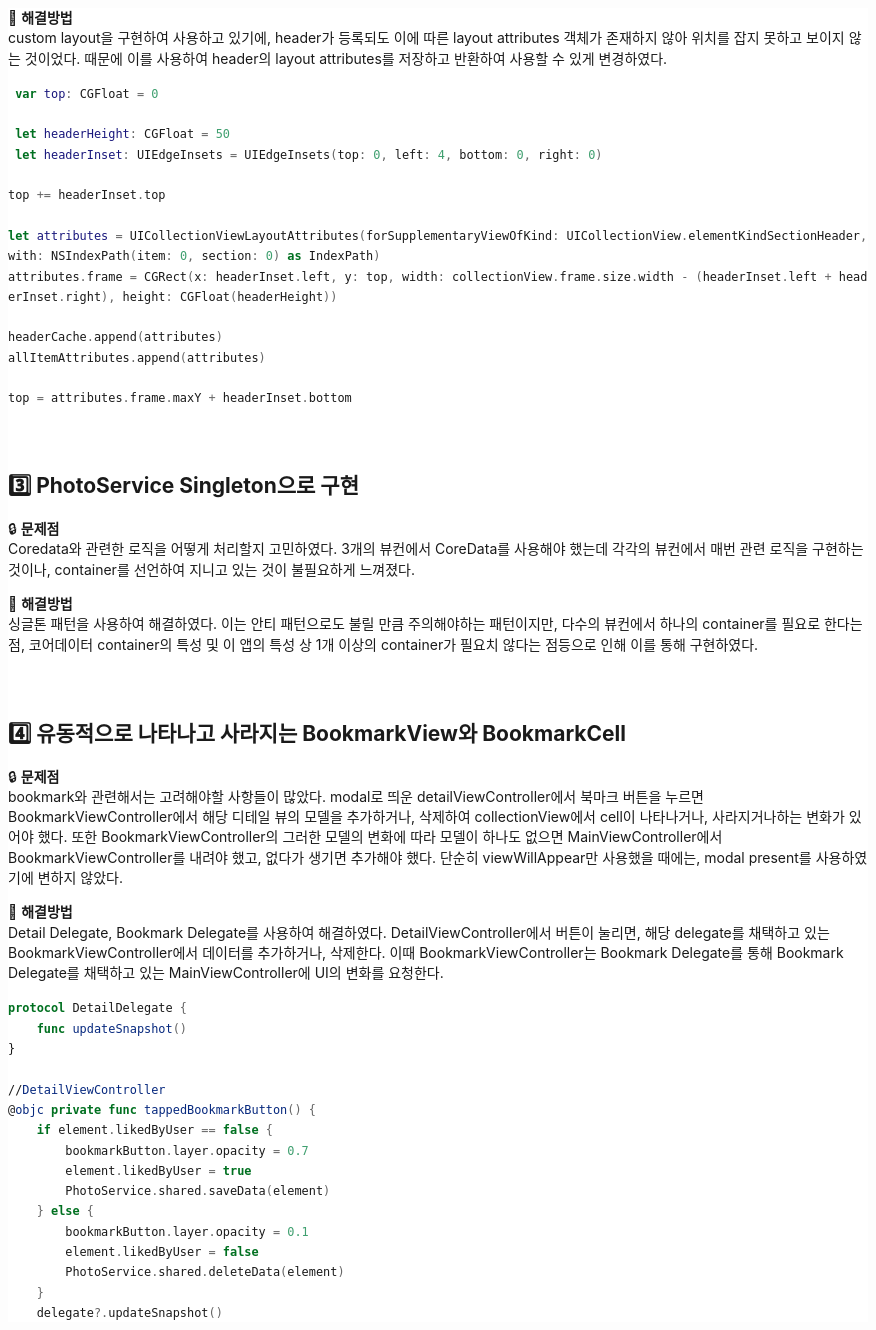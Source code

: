 🔑 **해결방법** <br>
custom layout을 구현하여 사용하고 있기에, header가 등록되도 이에 따른 layout attributes 객체가 존재하지 않아 위치를 잡지 못하고 보이지 않는 것이었다. 때문에 이를 사용하여 header의 layout attributes를 저장하고 반환하여 사용할 수 있게 변경하였다. 

```swift
 var top: CGFloat = 0
        
 let headerHeight: CGFloat = 50
 let headerInset: UIEdgeInsets = UIEdgeInsets(top: 0, left: 4, bottom: 0, right: 0)
        
top += headerInset.top
        
let attributes = UICollectionViewLayoutAttributes(forSupplementaryViewOfKind: UICollectionView.elementKindSectionHeader, with: NSIndexPath(item: 0, section: 0) as IndexPath)
attributes.frame = CGRect(x: headerInset.left, y: top, width: collectionView.frame.size.width - (headerInset.left + headerInset.right), height: CGFloat(headerHeight))
        
headerCache.append(attributes)
allItemAttributes.append(attributes)
        
top = attributes.frame.maxY + headerInset.bottom
```

<br>

3️⃣ **PhotoService Singleton으로 구현** <br>
-
🔒 **문제점** <br>
Coredata와 관련한 로직을 어떻게 처리할지 고민하였다. 3개의 뷰컨에서 CoreData를 사용해야 했는데 각각의 뷰컨에서 매번 관련 로직을 구현하는 것이나, container를 선언하여 지니고 있는 것이 불필요하게 느껴졌다. 

🔑 **해결방법** <br>
싱글톤 패턴을 사용하여 해결하였다. 이는 안티 패턴으로도 불릴 만큼 주의해야하는 패턴이지만, 다수의 뷰컨에서 하나의 container를 필요로 한다는 점, 코어데이터 container의 특성 및 이 앱의 특성 상 1개 이상의 container가 필요치 않다는 점등으로 인해 이를 통해 구현하였다.

<br>

4️⃣ **유동적으로 나타나고 사라지는 BookmarkView와 BookmarkCell** <br>
-
🔒 **문제점** <br>
bookmark와 관련해서는 고려해야할 사항들이 많았다. modal로 띄운 detailViewController에서 북마크 버튼을 누르면 BookmarkViewController에서 해당 디테일 뷰의 모델을 추가하거나, 삭제하여 collectionView에서 cell이 나타나거나, 사라지거나하는 변화가 있어야 했다. 또한 BookmarkViewController의 그러한 모델의 변화에 따라 모델이 하나도 없으면 MainViewController에서 BookmarkViewController를 내려야 했고, 없다가 생기면 추가해야 했다. 단순히 viewWillAppear만 사용했을 때에는, modal present를 사용하였기에 변하지 않았다. 


🔑 **해결방법** <br>
Detail Delegate, Bookmark Delegate를 사용하여 해결하였다. DetailViewController에서 버튼이 눌리면, 해당 delegate를 채택하고 있는 BookmarkViewController에서 데이터를 추가하거나, 삭제한다. 이때 BookmarkViewController는 Bookmark Delegate를 통해 Bookmark Delegate를 채택하고 있는 MainViewController에 UI의 변화를 요청한다.

```swift
protocol DetailDelegate {
    func updateSnapshot()
}

//DetailViewController
@objc private func tappedBookmarkButton() {
	if element.likedByUser == false {
		bookmarkButton.layer.opacity = 0.7
        element.likedByUser = true
        PhotoService.shared.saveData(element)
    } else {
        bookmarkButton.layer.opacity = 0.1
        element.likedByUser = false
        PhotoService.shared.deleteData(element)
    }
    delegate?.updateSnapshot()
```